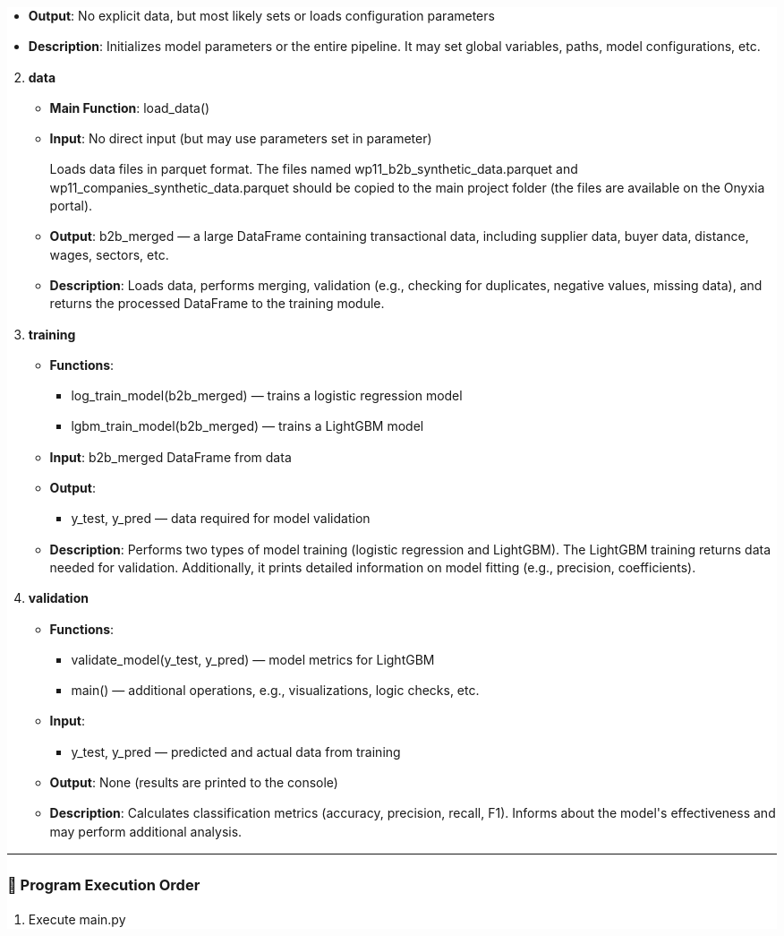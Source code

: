    * **Output**: No explicit data, but most likely sets or loads configuration parameters

   * **Description**: Initializes model parameters or the entire pipeline. It may set global variables, paths, model configurations, etc.

2. **data**

   * **Main Function**: load\_data()

   * **Input**: No direct input (but may use parameters set in parameter)

     Loads data files in parquet format. The files named wp11\_b2b\_synthetic\_data.parquet and wp11\_companies\_synthetic\_data.parquet should be copied to the main project folder (the files are available on the Onyxia portal).

   * **Output**: b2b\_merged — a large DataFrame containing transactional data, including supplier data, buyer data, distance, wages, sectors, etc.

   * **Description**: Loads data, performs merging, validation (e.g., checking for duplicates, negative values, missing data), and returns the processed DataFrame to the training module.

3. **training**

   * **Functions**:

     * log\_train\_model(b2b\_merged) — trains a logistic regression model

     * lgbm\_train\_model(b2b\_merged) — trains a LightGBM model

   * **Input**: b2b\_merged DataFrame from data

   * **Output**:

     * y\_test, y\_pred — data required for model validation

   * **Description**: Performs two types of model training (logistic regression and LightGBM). The LightGBM training returns data needed for validation. Additionally, it prints detailed information on model fitting (e.g., precision, coefficients).

4. **validation**

   * **Functions**:

     * validate\_model(y\_test, y\_pred) — model metrics for LightGBM

     * main() — additional operations, e.g., visualizations, logic checks, etc.

   * **Input**:

     * y\_test, y\_pred — predicted and actual data from training

   * **Output**: None (results are printed to the console)

   * **Description**: Calculates classification metrics (accuracy, precision, recall, F1). Informs about the model's effectiveness and may perform additional analysis.

---

### **🔄 Program Execution Order**

1. Execute main.py
